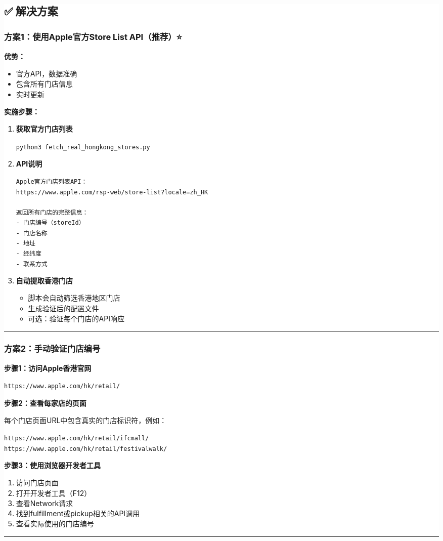
## ✅ 解决方案

### 方案1：使用Apple官方Store List API（推荐）⭐

**优势：**
- 官方API，数据准确
- 包含所有门店信息
- 实时更新

**实施步骤：**

1. **获取官方门店列表**
   ```bash
   python3 fetch_real_hongkong_stores.py
   ```

2. **API说明**
   ```
   Apple官方门店列表API：
   https://www.apple.com/rsp-web/store-list?locale=zh_HK
   
   返回所有门店的完整信息：
   - 门店编号（storeId）
   - 门店名称
   - 地址
   - 经纬度
   - 联系方式
   ```

3. **自动提取香港门店**
   - 脚本会自动筛选香港地区门店
   - 生成验证后的配置文件
   - 可选：验证每个门店的API响应

---

### 方案2：手动验证门店编号

**步骤1：访问Apple香港官网**

```
https://www.apple.com/hk/retail/
```

**步骤2：查看每家店的页面**

每个门店页面URL中包含真实的门店标识符，例如：
```
https://www.apple.com/hk/retail/ifcmall/
https://www.apple.com/hk/retail/festivalwalk/
```

**步骤3：使用浏览器开发者工具**

1. 访问门店页面
2. 打开开发者工具（F12）
3. 查看Network请求
4. 找到fulfillment或pickup相关的API调用
5. 查看实际使用的门店编号

---